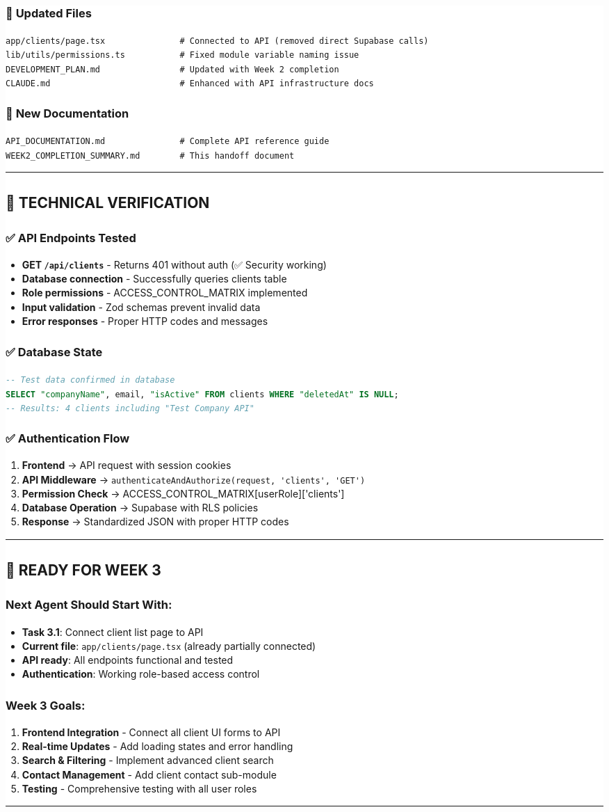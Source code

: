 ### 📁 **Updated Files**
```
app/clients/page.tsx               # Connected to API (removed direct Supabase calls)
lib/utils/permissions.ts           # Fixed module variable naming issue
DEVELOPMENT_PLAN.md                # Updated with Week 2 completion
CLAUDE.md                          # Enhanced with API infrastructure docs
```

### 📁 **New Documentation**
```
API_DOCUMENTATION.md               # Complete API reference guide
WEEK2_COMPLETION_SUMMARY.md        # This handoff document
```

---

## 🧪 **TECHNICAL VERIFICATION**

### ✅ **API Endpoints Tested**
- **GET `/api/clients`** - Returns 401 without auth (✅ Security working)
- **Database connection** - Successfully queries clients table
- **Role permissions** - ACCESS_CONTROL_MATRIX implemented
- **Input validation** - Zod schemas prevent invalid data
- **Error responses** - Proper HTTP codes and messages

### ✅ **Database State**
```sql
-- Test data confirmed in database
SELECT "companyName", email, "isActive" FROM clients WHERE "deletedAt" IS NULL;
-- Results: 4 clients including "Test Company API"
```

### ✅ **Authentication Flow**
1. **Frontend** → API request with session cookies
2. **API Middleware** → `authenticateAndAuthorize(request, 'clients', 'GET')`
3. **Permission Check** → ACCESS_CONTROL_MATRIX[userRole]['clients']
4. **Database Operation** → Supabase with RLS policies
5. **Response** → Standardized JSON with proper HTTP codes

---

## 🎯 **READY FOR WEEK 3**

### **Next Agent Should Start With:**
- **Task 3.1**: Connect client list page to API
- **Current file**: `app/clients/page.tsx` (already partially connected)
- **API ready**: All endpoints functional and tested
- **Authentication**: Working role-based access control

### **Week 3 Goals:**
1. **Frontend Integration** - Connect all client UI forms to API
2. **Real-time Updates** - Add loading states and error handling
3. **Search & Filtering** - Implement advanced client search
4. **Contact Management** - Add client contact sub-module
5. **Testing** - Comprehensive testing with all user roles

---